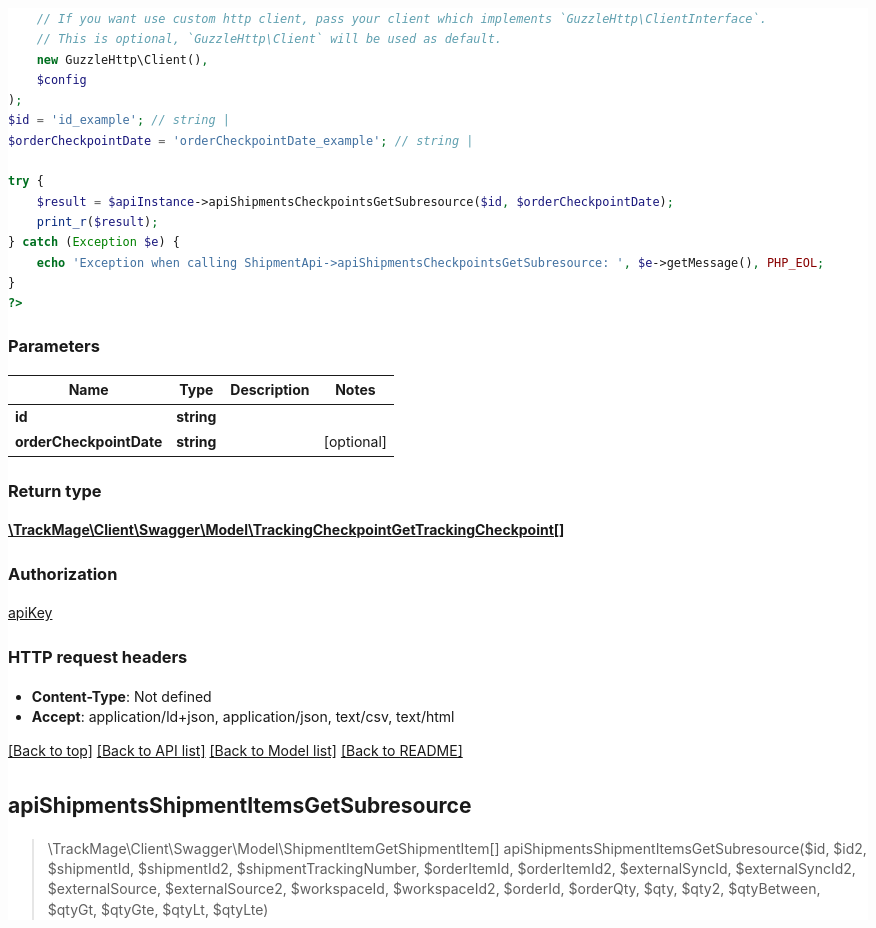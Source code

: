 ```php
    // If you want use custom http client, pass your client which implements `GuzzleHttp\ClientInterface`.
    // This is optional, `GuzzleHttp\Client` will be used as default.
    new GuzzleHttp\Client(),
    $config
);
$id = 'id_example'; // string | 
$orderCheckpointDate = 'orderCheckpointDate_example'; // string | 

try {
    $result = $apiInstance->apiShipmentsCheckpointsGetSubresource($id, $orderCheckpointDate);
    print_r($result);
} catch (Exception $e) {
    echo 'Exception when calling ShipmentApi->apiShipmentsCheckpointsGetSubresource: ', $e->getMessage(), PHP_EOL;
}
?>
```

### Parameters


Name | Type | Description  | Notes
------------- | ------------- | ------------- | -------------
 **id** | **string**|  |
 **orderCheckpointDate** | **string**|  | [optional]

### Return type

[**\TrackMage\Client\Swagger\Model\TrackingCheckpointGetTrackingCheckpoint[]**](../Model/TrackingCheckpointGetTrackingCheckpoint.md)

### Authorization

[apiKey](../../README.md#apiKey)

### HTTP request headers

- **Content-Type**: Not defined
- **Accept**: application/ld+json, application/json, text/csv, text/html

[[Back to top]](#) [[Back to API list]](../../README.md#documentation-for-api-endpoints)
[[Back to Model list]](../../README.md#documentation-for-models)
[[Back to README]](../../README.md)


## apiShipmentsShipmentItemsGetSubresource

> \TrackMage\Client\Swagger\Model\ShipmentItemGetShipmentItem[] apiShipmentsShipmentItemsGetSubresource($id, $id2, $shipmentId, $shipmentId2, $shipmentTrackingNumber, $orderItemId, $orderItemId2, $externalSyncId, $externalSyncId2, $externalSource, $externalSource2, $workspaceId, $workspaceId2, $orderId, $orderQty, $qty, $qty2, $qtyBetween, $qtyGt, $qtyGte, $qtyLt, $qtyLte)

